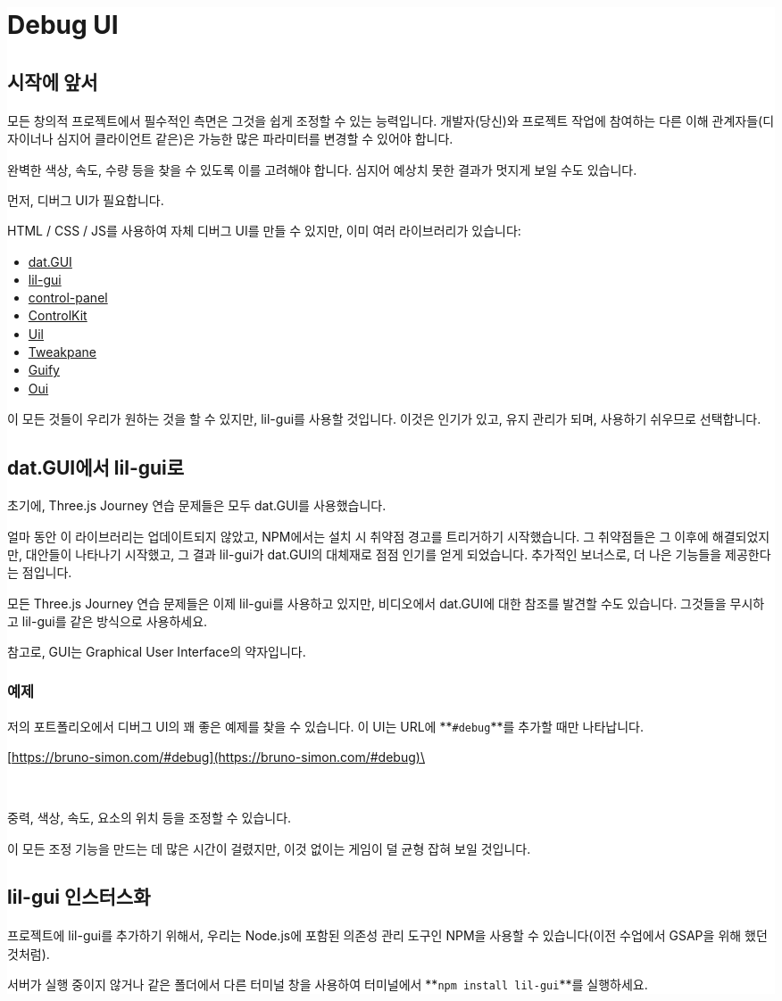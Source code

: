 # Debug UI

## 시작에 앞서

모든 창의적 프로젝트에서 필수적인 측면은 그것을 쉽게 조정할 수 있는 능력입니다. 개발자(당신)와 프로젝트 작업에 참여하는 다른 이해 관계자들(디자이너나 심지어 클라이언트 같은)은 가능한 많은 파라미터를 변경할 수 있어야 합니다.

완벽한 색상, 속도, 수량 등을 찾을 수 있도록 이를 고려해야 합니다. 심지어 예상치 못한 결과가 멋지게 보일 수도 있습니다.

먼저, 디버그 UI가 필요합니다.

HTML / CSS / JS를 사용하여 자체 디버그 UI를 만들 수 있지만, 이미 여러 라이브러리가 있습니다:

* [dat.GUI](https://github.com/dataarts/dat.gui)
* [lil-gui](https://lil-gui.georgealways.com/)
* [control-panel](https://github.com/freeman-lab/control-panel)
* [ControlKit](https://github.com/automat/controlkit.js)
* [Uil](https://github.com/lo-th/uil)
* [Tweakpane](https://tweakpane.github.io/docs/)
* [Guify](https://github.com/colejd/guify)
* [Oui](https://github.com/wearekuva/oui)

이 모든 것들이 우리가 원하는 것을 할 수 있지만, lil-gui를 사용할 것입니다. 이것은 인기가 있고, 유지 관리가 되며, 사용하기 쉬우므로 선택합니다.

## dat.GUI에서 lil-gui로

초기에, Three.js Journey 연습 문제들은 모두 dat.GUI를 사용했습니다.

얼마 동안 이 라이브러리는 업데이트되지 않았고, NPM에서는 설치 시 취약점 경고를 트리거하기 시작했습니다. 그 취약점들은 그 이후에 해결되었지만, 대안들이 나타나기 시작했고, 그 결과 lil-gui가 dat.GUI의 대체재로 점점 인기를 얻게 되었습니다. 추가적인 보너스로, 더 나은 기능들을 제공한다는 점입니다.

모든 Three.js Journey 연습 문제들은 이제 lil-gui를 사용하고 있지만, 비디오에서 dat.GUI에 대한 참조를 발견할 수도 있습니다. 그것들을 무시하고 lil-gui를 같은 방식으로 사용하세요.

참고로, GUI는 Graphical User Interface의 약자입니다.

### 예제

저의 포트폴리오에서 디버그 UI의 꽤 좋은 예제를 찾을 수 있습니다. 이 UI는 URL에 **`#debug`**를 추가할 때만 나타납니다.

[https://bruno-simon.com/#debug](https://bruno-simon.com/#debug)\


<figure><img src="https://threejs-journey.com/assets/lessons/10/000.png" alt=""><figcaption></figcaption></figure>

중력, 색상, 속도, 요소의 위치 등을 조정할 수 있습니다.

이 모든 조정 기능을 만드는 데 많은 시간이 걸렸지만, 이것 없이는 게임이 덜 균형 잡혀 보일 것입니다.

## lil-gui 인스터스화

프로젝트에 lil-gui를 추가하기 위해서, 우리는 Node.js에 포함된 의존성 관리 도구인 NPM을 사용할 수 있습니다(이전 수업에서 GSAP을 위해 했던 것처럼).

서버가 실행 중이지 않거나 같은 폴더에서 다른 터미널 창을 사용하여 터미널에서 **`npm install lil-gui`**를 실행하세요.
